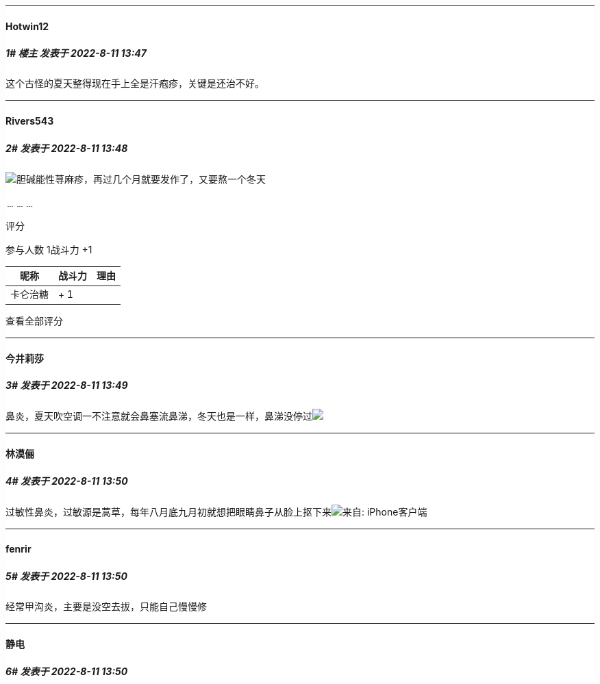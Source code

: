 

*****

####  Hotwin12  
##### 1#       楼主       发表于 2022-8-11 13:47

这个古怪的夏天整得现在手上全是汗疱疹，关键是还治不好。

*****

####  Rivers543  
##### 2#       发表于 2022-8-11 13:48

<img src="https://static.saraba1st.com/image/smiley/face2017/094.png" referrerpolicy="no-referrer">胆碱能性荨麻疹，再过几个月就要发作了，又要熬一个冬天

﹍﹍﹍

评分

 参与人数 1战斗力 +1

|昵称|战斗力|理由|
|----|---|---|
| 卡仑治糖| + 1||

查看全部评分

*****

####  今井莉莎  
##### 3#       发表于 2022-8-11 13:49

鼻炎，夏天吹空调一不注意就会鼻塞流鼻涕，冬天也是一样，鼻涕没停过<img src="https://static.saraba1st.com/image/smiley/face2017/067.png" referrerpolicy="no-referrer">

*****

####  林漠俪  
##### 4#       发表于 2022-8-11 13:50

过敏性鼻炎，过敏源是蒿草，每年八月底九月初就想把眼睛鼻子从脸上抠下来<img src="https://static.saraba1st.com/image/smiley/face2017/001.png" referrerpolicy="no-referrer">来自: iPhone客户端

*****

####  fenrir  
##### 5#       发表于 2022-8-11 13:50

经常甲沟炎，主要是没空去拔，只能自己慢慢修

*****

####  静电  
##### 6#       发表于 2022-8-11 13:50
